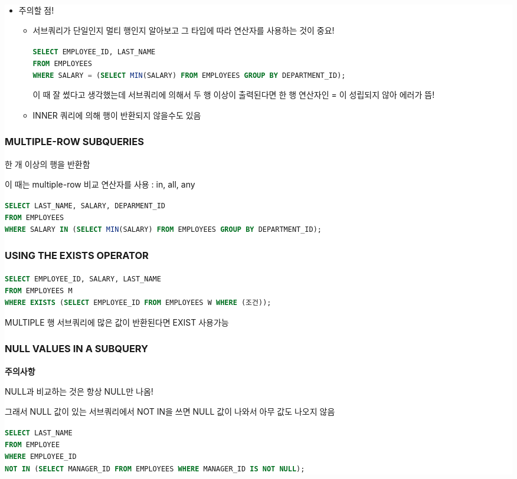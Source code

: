    

* 주의할 점!

  * 서브쿼리가 단일인지 멀티 행인지 알아보고 그 타입에 따라 연산자를 사용하는 것이 중요!

    ```SQL
    SELECT EMPLOYEE_ID, LAST_NAME
    FROM EMPLOYEES
    WHERE SALARY = (SELECT MIN(SALARY) FROM EMPLOYEES GROUP BY DEPARTMENT_ID);
    ```

    이 때 잘 썼다고 생각했는데 서브쿼리에 의해서 두 행 이상이 출력된다면 한 행 연산자인 = 이 성립되지 않아 에러가 뜸!

  * INNER 쿼리에 의해 행이 반환되지 않을수도 있음



### MULTIPLE-ROW SUBQUERIES

한 개 이상의 행을 반환함

이 때는 multiple-row 비교 연산자를 사용 : in, all, any

```SQL
SELECT LAST_NAME, SALARY, DEPARMENT_ID
FROM EMPLOYEES
WHERE SALARY IN (SELECT MIN(SALARY) FROM EMPLOYEES GROUP BY DEPARTMENT_ID);
```



### USING THE EXISTS OPERATOR

```SQL
SELECT EMPLOYEE_ID, SALARY, LAST_NAME
FROM EMPLOYEES M
WHERE EXISTS (SELECT EMPLOYEE_ID FROM EMPLOYEES W WHERE (조건));
```

 MULTIPLE 행 서브쿼리에 많은 값이 반환된다면 EXIST 사용가능



### NULL VALUES IN A SUBQUERY

**주의사항**

NULL과 비교하는 것은 항상 NULL만 나옴!

그래서 NULL 값이 있는 서브쿼리에서 NOT  IN을 쓰면 NULL 값이 나와서 아무 값도 나오지 않음

```SQL
SELECT LAST_NAME
FROM EMPLOYEE
WHERE EMPLOYEE_ID
NOT IN (SELECT MANAGER_ID FROM EMPLOYEES WHERE MANAGER_ID IS NOT NULL);
```

